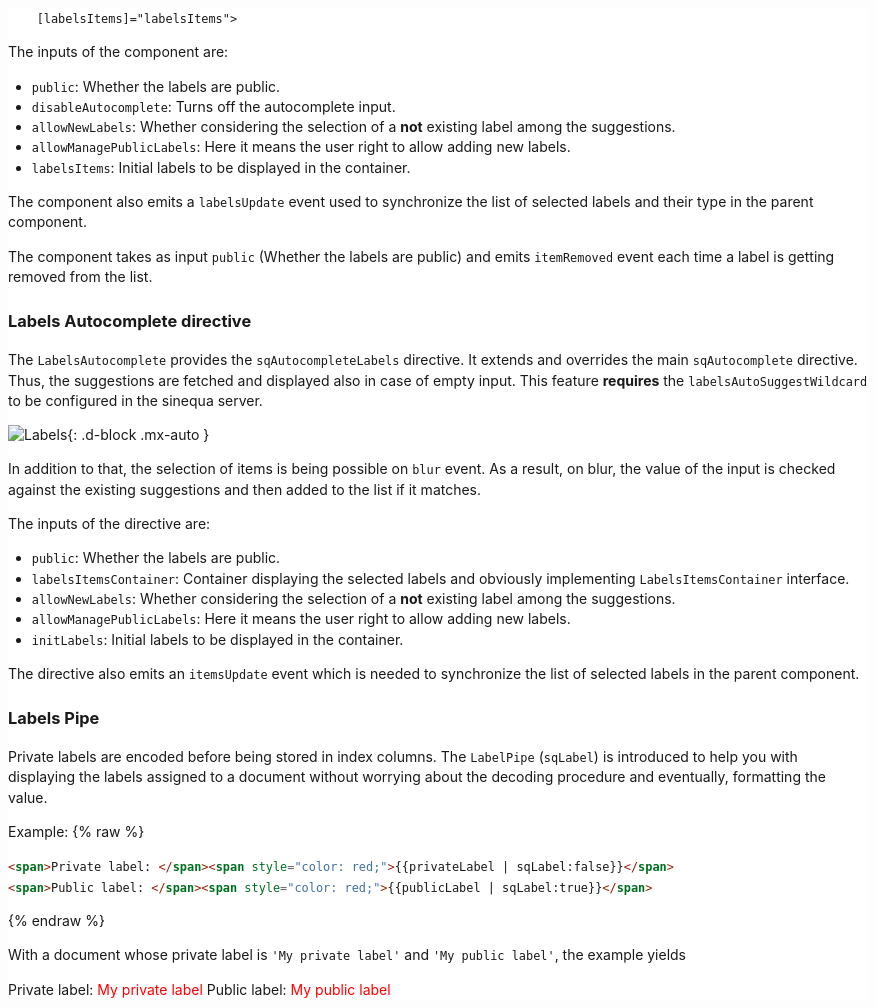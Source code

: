   ```html
      [labelsItems]="labelsItems">
  ```

  The inputs of the component are:

   - `public`: Whether the labels are public.
   - `disableAutocomplete`: Turns off the autocomplete input.
   - `allowNewLabels`: Whether considering the selection of a **not** existing label among the suggestions.
   - `allowManagePublicLabels`: Here it means the user right to allow adding new labels.
   - `labelsItems`: Initial labels to be displayed in the container.

  The component also emits a `labelsUpdate` event used to synchronize the list of selected labels and their type in the parent component.

  The component takes as input `public` (Whether the labels are public) and emits `itemRemoved` event each time a label is getting removed from the list.

### Labels Autocomplete directive

The `LabelsAutocomplete` provides the `sqAutocompleteLabels` directive. It extends and overrides the main `sqAutocomplete` directive.
Thus, the suggestions are fetched and displayed also in case of empty input. This feature **requires** the `labelsAutoSuggestWildcard` to be configured in the sinequa server.

![Labels]({{site.baseurl}}assets/modules/labels/wildcard-config.PNG){: .d-block .mx-auto }

In addition to that, the selection of items is being possible on `blur` event. As a result, on blur, the value of the input is checked against the existing suggestions and then added to the list if it matches.

The inputs of the directive are:

   - `public`: Whether the labels are public.
   - `labelsItemsContainer`: Container displaying the selected labels and obviously implementing `LabelsItemsContainer` interface.
   - `allowNewLabels`: Whether considering the selection of a **not** existing label among the suggestions.
   - `allowManagePublicLabels`: Here it means the user right to allow adding new labels.
   - `initLabels`: Initial labels to be displayed in the container.

The directive also emits an `itemsUpdate` event which is needed to synchronize the list of selected labels in the parent component.

### Labels Pipe

Private labels are encoded before being stored in index columns.
The `LabelPipe` (`sqLabel`) is introduced to help you with displaying
the labels assigned to a document without worrying about the decoding procedure and eventually, formatting the value.

Example:
{% raw %}

```html
<span>Private label: </span><span style="color: red;">{{privateLabel | sqLabel:false}}</span>
<span>Public label: </span><span style="color: red;">{{publicLabel | sqLabel:true}}</span>
```

{% endraw %}

With a document whose private label is `'My private label'` and `'My public label'`, the example yields

<span>Private label: </span><span style="color: red;">My private label</span>
<span>Public label: </span><span style="color: red;">My public label</span>
